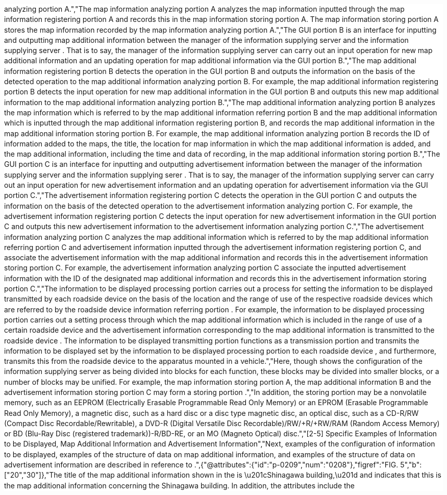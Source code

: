 analyzing portion A.","The map information analyzing portion A analyzes the map information inputted through the map information registering portion A and records this in the map information storing portion A. The map information storing portion A stores the map information recorded by the map information analyzing portion A.","The GUI portion B is an interface for inputting and outputting map additional information between the manager of the information supplying server  and the information supplying server . That is to say, the manager of the information supplying server  can carry out an input operation for new map additional information and an updating operation for map additional information via the GUI portion B.","The map additional information registering portion B detects the operation in the GUI portion B and outputs the information on the basis of the detected operation to the map additional information analyzing portion B. For example, the map additional information registering portion B detects the input operation for new map additional information in the GUI portion B and outputs this new map additional information to the map additional information analyzing portion B.","The map additional information analyzing portion B analyzes the map information which is referred to by the map additional information referring portion B and the map additional information which is inputted through the map additional information registering portion B, and records the map additional information in the map additional information storing portion B. For example, the map additional information analyzing portion B records the ID of information added to the maps, the title, the location for map information in which the map additional information is added, and the map additional information, including the time and data of recording, in the map additional information storing portion B.","The GUI portion C is an interface for inputting and outputting advertisement information between the manager of the information supplying server  and the information supplying serer . That is to say, the manager of the information supplying server  can carry out an input operation for new advertisement information and an updating operation for advertisement information via the GUI portion C.","The advertisement information registering portion C detects the operation in the GUI portion C and outputs the information on the basis of the detected operation to the advertisement information analyzing portion C. For example, the advertisement information registering portion C detects the input operation for new advertisement information in the GUI portion C and outputs this new advertisement information to the advertisement information analyzing portion C.","The advertisement information analyzing portion C analyzes the map additional information which is referred to by the map additional information referring portion C and advertisement information inputted through the advertisement information registering portion C, and associate the advertisement information with the map additional information and records this in the advertisement information storing portion C. For example, the advertisement information analyzing portion C associate the inputted advertisement information with the ID of the designated map additional information and records this in the advertisement information storing portion C.","The information to be displayed processing portion  carries out a process for setting the information to be displayed transmitted by each roadside device  on the basis of the location and the range of use of the respective roadside devices  which are referred to by the roadside device information referring portion . For example, the information to be displayed processing portion  carries out a setting process through which the map additional information which is included in the range of use of a certain roadside device  and the advertisement information corresponding to the map additional information is transmitted to the roadside device . The information to be displayed transmitting portion  functions as a transmission portion and transmits the information to be displayed set by the information to be displayed processing portion  to each roadside device , and furthermore, transmits this from the roadside device  to the apparatus  mounted in a vehicle.","Here, though  shows the configuration of the information supplying server  as being divided into blocks for each function, these blocks may be divided into smaller blocks, or a number of blocks may be unified. For example, the map information storing portion A, the map additional information B and the advertisement information storing portion C may form a storing portion .","In addition, the storing portion  may be a nonvolatile memory, such as an EEPROM (Electrically Erasable Programmable Read Only Memory) or an EPROM (Erasable Programmable Read Only Memory), a magnetic disc, such as a hard disc or a disc type magnetic disc, an optical disc, such as a CD-R\/RW (Compact Disc Recordable\/Rewritable), a DVD-R (Digital Versatile Disc Recordable)\/RW\/+R\/+RW\/RAM (Random Access Memory) or BD (Blu-Ray Disc (registered trademark))-R\/BD-RE, or an MO (Magneto Optical) disc.","[2-5] Specific Examples of Information to be Displayed, Map Additional Information and Advertisement Information","Next, examples of the configuration of information to be displayed, examples of the structure of data on map additional information, and examples of the structure of data on advertisement information are described in reference to .",{"@attributes":{"id":"p-0209","num":"0208"},"figref":"FIG. 5","b":["20","30"]},"The title of the map additional information shown in the  is \u201cShinagawa building,\u201d and indicates that this is the map additional information concerning the Shinagawa building. In addition, the attributes include the